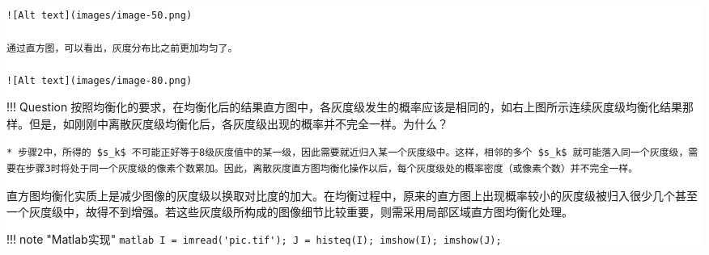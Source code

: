     ![Alt text](images/image-50.png)

    通过直方图，可以看出，灰度分布比之前更加均匀了。

    ![Alt text](images/image-80.png)

!!! Question
    按照均衡化的要求，在均衡化后的结果直方图中，各灰度级发生的概率应该是相同的，如右上图所示连续灰度级均衡化结果那样。但是，如刚刚中离散灰度级均衡化后，各灰度级出现的概率并不完全一样。为什么？

    * 步骤2中，所得的 $s_k$ 不可能正好等于8级灰度值中的某一级，因此需要就近归入某一个灰度级中。这样，相邻的多个 $s_k$ 就可能落入同一个灰度级，需要在步骤3时将处于同一个灰度级的像素个数累加。因此，离散灰度直方图均衡化操作以后，每个灰度级处的概率密度（或像素个数）并不完全一样。

直方图均衡化实质上是减少图像的灰度级以换取对比度的加大。在均衡过程中，原来的直方图上出现概率较小的灰度级被归入很少几个甚至一个灰度级中，故得不到增强。若这些灰度级所构成的图像细节比较重要，则需采用局部区域直方图均衡化处理。

!!! note "Matlab实现"
    ```matlab
    I = imread('pic.tif');
    J = histeq(I);
    imshow(I);
    imshow(J);
    ```
